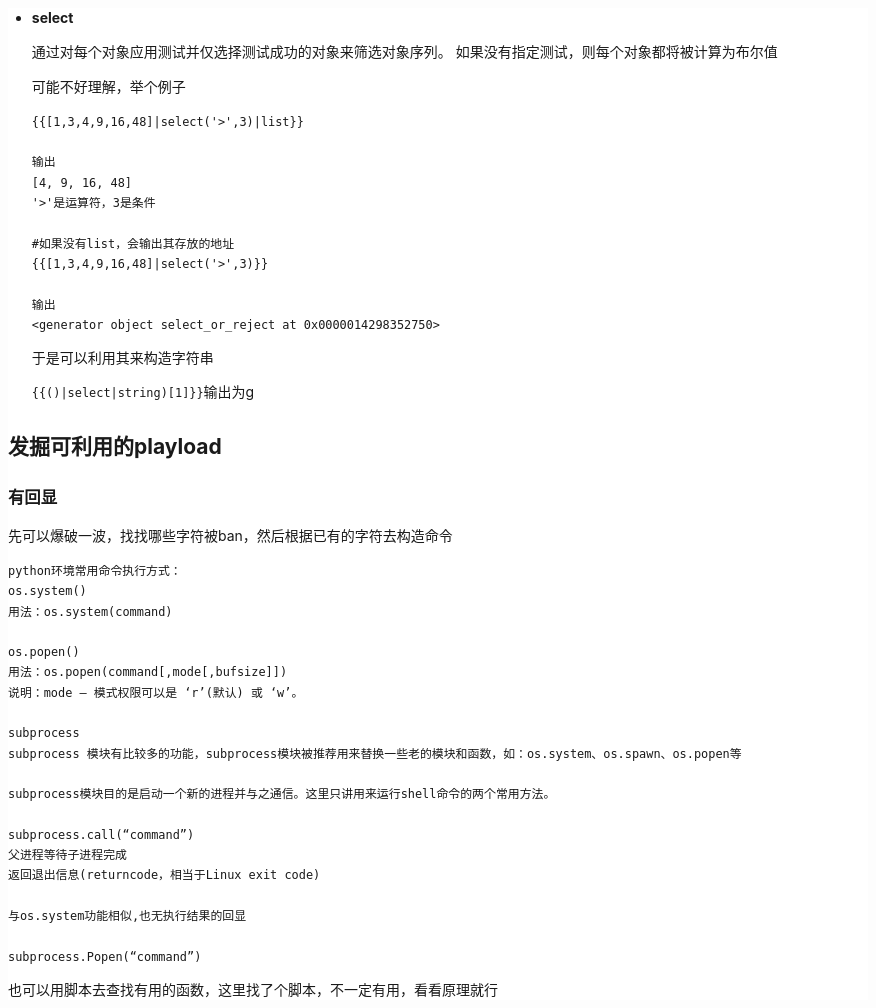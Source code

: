 
*   **select**

    通过对每个对象应用测试并仅选择测试成功的对象来筛选对象序列。
    如果没有指定测试，则每个对象都将被计算为布尔值

    可能不好理解，举个例子

    ```
    {{[1,3,4,9,16,48]|select('>',3)|list}}
    
    输出
    [4, 9, 16, 48]
    '>'是运算符，3是条件
    
    #如果没有list，会输出其存放的地址
    {{[1,3,4,9,16,48]|select('>',3)}}
    
    输出
    <generator object select_or_reject at 0x0000014298352750>
    ```

    于是可以利用其来构造字符串

    `{{()|select|string)[1]}}`输出为g

## 发掘可利用的playload

### 有回显

先可以爆破一波，找找哪些字符被ban，然后根据已有的字符去构造命令

```
python环境常用命令执行方式：
os.system()
用法：os.system(command)

os.popen()
用法：os.popen(command[,mode[,bufsize]])
说明：mode – 模式权限可以是 ‘r’(默认) 或 ‘w’。

subprocess
subprocess 模块有比较多的功能，subprocess模块被推荐用来替换一些老的模块和函数，如：os.system、os.spawn、os.popen等

subprocess模块目的是启动一个新的进程并与之通信。这里只讲用来运行shell命令的两个常用方法。

subprocess.call(“command”)
父进程等待子进程完成
返回退出信息(returncode，相当于Linux exit code)

与os.system功能相似,也无执行结果的回显

subprocess.Popen(“command”)
```

也可以用脚本去查找有用的函数，这里找了个脚本，不一定有用，看看原理就行
